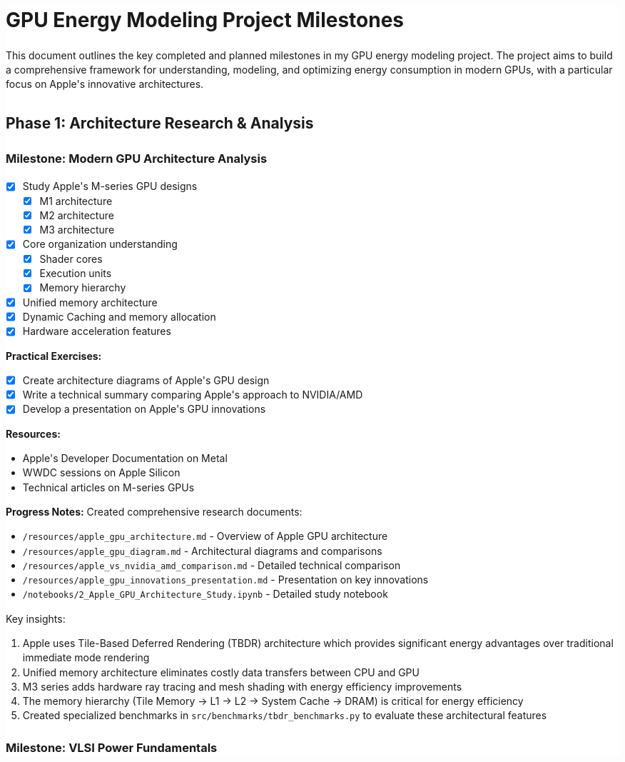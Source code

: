 # GPU Energy Modeling Project Milestones

This document outlines the key completed and planned milestones in my GPU energy modeling project. The project aims to build a comprehensive framework for understanding, modeling, and optimizing energy consumption in modern GPUs, with a particular focus on Apple's innovative architectures.

## Phase 1: Architecture Research & Analysis

### Milestone: Modern GPU Architecture Analysis

- [x] Study Apple's M-series GPU designs
  - [x] M1 architecture
  - [x] M2 architecture
  - [x] M3 architecture
- [x] Core organization understanding
  - [x] Shader cores
  - [x] Execution units
  - [x] Memory hierarchy
- [x] Unified memory architecture
- [x] Dynamic Caching and memory allocation
- [x] Hardware acceleration features

**Practical Exercises:**
- [x] Create architecture diagrams of Apple's GPU design
- [x] Write a technical summary comparing Apple's approach to NVIDIA/AMD
- [x] Develop a presentation on Apple's GPU innovations

**Resources:**
- Apple's Developer Documentation on Metal
- WWDC sessions on Apple Silicon
- Technical articles on M-series GPUs

**Progress Notes:**
Created comprehensive research documents:
- `/resources/apple_gpu_architecture.md` - Overview of Apple GPU architecture
- `/resources/apple_gpu_diagram.md` - Architectural diagrams and comparisons
- `/resources/apple_vs_nvidia_amd_comparison.md` - Detailed technical comparison
- `/resources/apple_gpu_innovations_presentation.md` - Presentation on key innovations
- `/notebooks/2_Apple_GPU_Architecture_Study.ipynb` - Detailed study notebook

Key insights:
1. Apple uses Tile-Based Deferred Rendering (TBDR) architecture which provides significant energy advantages over traditional immediate mode rendering
2. Unified memory architecture eliminates costly data transfers between CPU and GPU
3. M3 series adds hardware ray tracing and mesh shading with energy efficiency improvements
4. The memory hierarchy (Tile Memory -> L1 -> L2 -> System Cache -> DRAM) is critical for energy efficiency
5. Created specialized benchmarks in `src/benchmarks/tbdr_benchmarks.py` to evaluate these architectural features

### Milestone: VLSI Power Fundamentals
